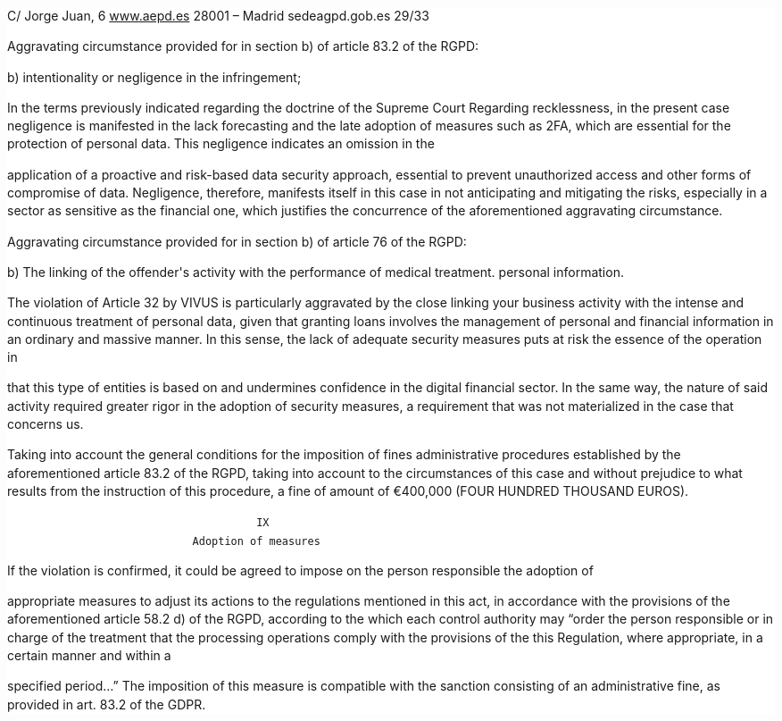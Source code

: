 C/ Jorge Juan, 6 www.aepd.es
28001 – Madrid sedeagpd.gob.es 29/33

Aggravating circumstance provided for in section b) of article 83.2 of the RGPD:

b) intentionality or negligence in the infringement;

In the terms previously indicated regarding the doctrine of the Supreme Court
Regarding recklessness, in the present case negligence is manifested in the lack
forecasting and the late adoption of measures such as 2FA, which are essential
for the protection of personal data. This negligence indicates an omission in the

application of a proactive and risk-based data security approach,
essential to prevent unauthorized access and other forms of compromise of
data. Negligence, therefore, manifests itself in this case in not anticipating and mitigating
the risks, especially in a sector as sensitive as the financial one, which justifies
the concurrence of the aforementioned aggravating circumstance.

Aggravating circumstance provided for in section b) of article 76 of the RGPD:

b) The linking of the offender's activity with the performance of medical treatment.
personal information.

The violation of Article 32 by VIVUS is particularly aggravated by the close
linking your business activity with the intense and continuous treatment of
personal data, given that granting loans involves the management of
personal and financial information in an ordinary and massive manner. In this sense, the lack
of adequate security measures puts at risk the essence of the operation in

that this type of entities is based on and undermines confidence in the digital financial sector.
In the same way, the nature of said activity required greater rigor in the
adoption of security measures, a requirement that was not materialized in the case
that concerns us.

Taking into account the general conditions for the imposition of fines
administrative procedures established by the aforementioned article 83.2 of the RGPD, taking into account
to the circumstances of this case and without prejudice to what results from the
instruction of this procedure, a fine of
amount of €400,000 (FOUR HUNDRED THOUSAND EUROS).

                                           IX
                                 Adoption of measures

If the violation is confirmed, it could be agreed to impose on the person responsible the adoption of

appropriate measures to adjust its actions to the regulations mentioned in this
act, in accordance with the provisions of the aforementioned article 58.2 d) of the RGPD, according to the
which each control authority may “order the person responsible or in charge of the
treatment that the processing operations comply with the provisions of the
this Regulation, where appropriate, in a certain manner and within a

specified period…” The imposition of this measure is compatible with the sanction
consisting of an administrative fine, as provided in art. 83.2 of the GDPR.
